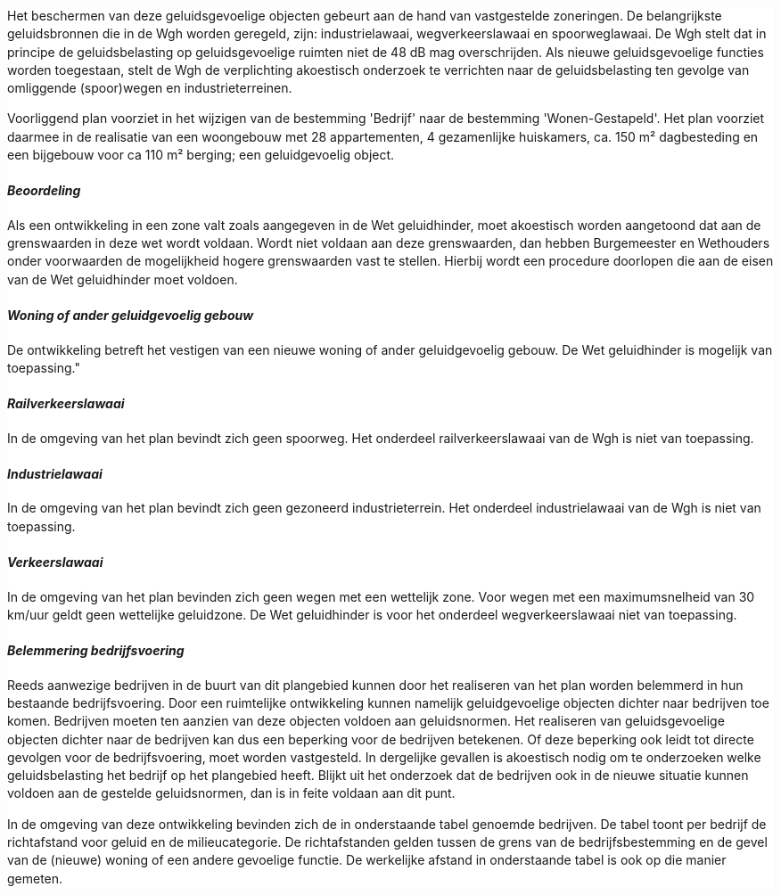 Het beschermen van deze geluidsgevoelige objecten gebeurt aan de hand van vastgestelde zoneringen. De belangrijkste geluidsbronnen die in de Wgh worden geregeld, zijn: industrielawaai, wegverkeerslawaai en spoorweglawaai. De Wgh stelt dat in principe de geluidsbelasting op geluidsgevoelige ruimten niet de 48 dB mag overschrijden. Als nieuwe geluidsgevoelige functies worden toegestaan, stelt de Wgh de verplichting akoestisch onderzoek te verrichten naar de geluidsbelasting ten gevolge van omliggende (spoor)wegen en industrieterreinen.

Voorliggend plan voorziet in het wijzigen van de bestemming 'Bedrijf' naar de bestemming 'Wonen-Gestapeld'. Het plan voorziet daarmee in de realisatie van een woongebouw met 28 appartementen, 4 gezamenlijke huiskamers, ca. 150 m² dagbesteding en een bijgebouw voor ca 110 m² berging; een geluidgevoelig object.

#### *Beoordeling*

Als een ontwikkeling in een zone valt zoals aangegeven in de Wet geluidhinder, moet akoestisch worden aangetoond dat aan de grenswaarden in deze wet wordt voldaan. Wordt niet voldaan aan deze grenswaarden, dan hebben Burgemeester en Wethouders onder voorwaarden de mogelijkheid hogere grenswaarden vast te stellen. Hierbij wordt een procedure doorlopen die aan de eisen van de Wet geluidhinder moet voldoen.

#### *Woning of ander geluidgevoelig gebouw*

De ontwikkeling betreft het vestigen van een nieuwe woning of ander geluidgevoelig gebouw. De Wet geluidhinder is mogelijk van toepassing."

#### *Railverkeerslawaai*

In de omgeving van het plan bevindt zich geen spoorweg. Het onderdeel railverkeerslawaai van de Wgh is niet van toepassing.

#### *Industrielawaai*

In de omgeving van het plan bevindt zich geen gezoneerd industrieterrein. Het onderdeel industrielawaai van de Wgh is niet van toepassing.

#### *Verkeerslawaai*

In de omgeving van het plan bevinden zich geen wegen met een wettelijk zone. Voor wegen met een maximumsnelheid van 30 km/uur geldt geen wettelijke geluidzone. De Wet geluidhinder is voor het onderdeel wegverkeerslawaai niet van toepassing.

#### *Belemmering bedrijfsvoering*

Reeds aanwezige bedrijven in de buurt van dit plangebied kunnen door het realiseren van het plan worden belemmerd in hun bestaande bedrijfsvoering. Door een ruimtelijke ontwikkeling kunnen namelijk geluidgevoelige objecten dichter naar bedrijven toe komen. Bedrijven moeten ten aanzien van deze objecten voldoen aan geluidsnormen. Het realiseren van geluidsgevoelige objecten dichter naar de bedrijven kan dus een beperking voor de bedrijven betekenen. Of deze beperking ook leidt tot directe gevolgen voor de bedrijfsvoering, moet worden vastgesteld. In dergelijke gevallen is akoestisch nodig om te onderzoeken welke geluidsbelasting het bedrijf op het plangebied heeft. Blijkt uit het onderzoek dat de bedrijven ook in de nieuwe situatie kunnen voldoen aan de gestelde geluidsnormen, dan is in feite voldaan aan dit punt.

In de omgeving van deze ontwikkeling bevinden zich de in onderstaande tabel genoemde bedrijven. De tabel toont per bedrijf de richtafstand voor geluid en de milieucategorie. De richtafstanden gelden tussen de grens van de bedrijfsbestemming en de gevel van de (nieuwe) woning of een andere gevoelige functie. De werkelijke afstand in onderstaande tabel is ook op die manier gemeten.
